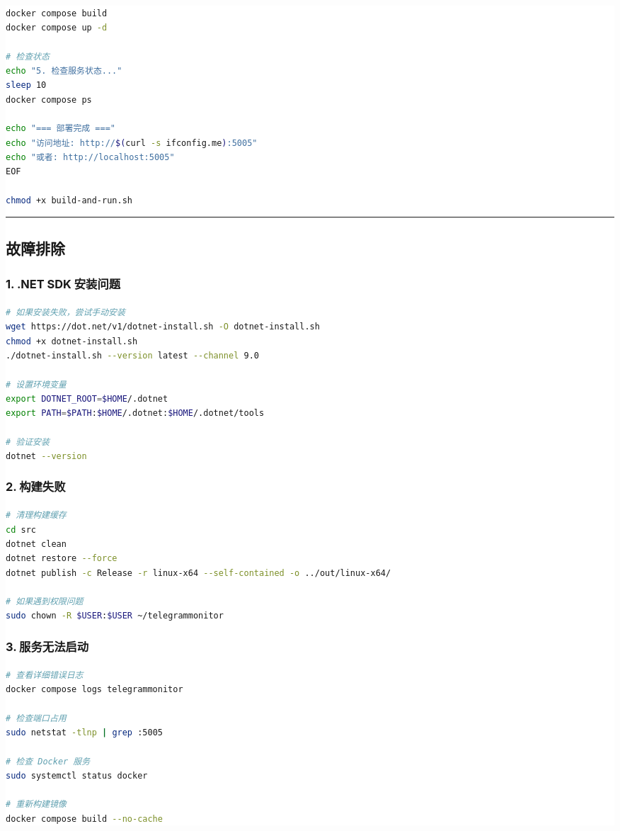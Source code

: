 ```bash
docker compose build
docker compose up -d

# 检查状态
echo "5. 检查服务状态..."
sleep 10
docker compose ps

echo "=== 部署完成 ==="
echo "访问地址: http://$(curl -s ifconfig.me):5005"
echo "或者: http://localhost:5005"
EOF

chmod +x build-and-run.sh
```

---

## 故障排除

### 1. .NET SDK 安装问题
```bash
# 如果安装失败，尝试手动安装
wget https://dot.net/v1/dotnet-install.sh -O dotnet-install.sh
chmod +x dotnet-install.sh
./dotnet-install.sh --version latest --channel 9.0

# 设置环境变量
export DOTNET_ROOT=$HOME/.dotnet
export PATH=$PATH:$HOME/.dotnet:$HOME/.dotnet/tools

# 验证安装
dotnet --version
```

### 2. 构建失败
```bash
# 清理构建缓存
cd src
dotnet clean
dotnet restore --force
dotnet publish -c Release -r linux-x64 --self-contained -o ../out/linux-x64/

# 如果遇到权限问题
sudo chown -R $USER:$USER ~/telegrammonitor
```

### 3. 服务无法启动
```bash
# 查看详细错误日志
docker compose logs telegrammonitor

# 检查端口占用
sudo netstat -tlnp | grep :5005

# 检查 Docker 服务
sudo systemctl status docker

# 重新构建镜像
docker compose build --no-cache
```
